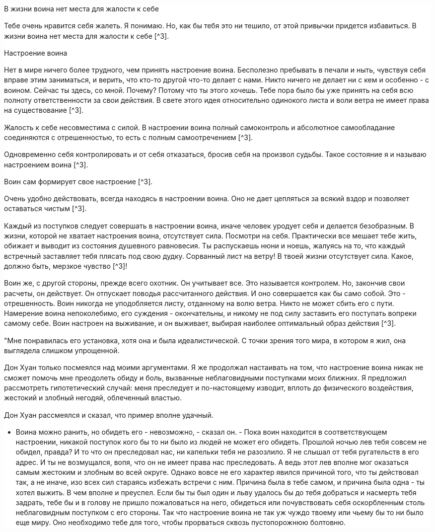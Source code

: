 В жизни воина нет места для жалости к себе

Тебе очень нравится себя жалеть. Я понимаю. Но, как бы тебя это ни тешило, от этой привычки придется избавиться. В жизни воина нет места для жалости к себе [^3].

Настроение воина

Нет в мире ничего более трудного, чем принять настроение воина. Бесполезно пребывать в печали и ныть, чувствуя себя вправе этим заниматься, и верить, что кто-то другой что-то делает с нами. Никто ничего не делает ни с кем и особенно - с воином. Сейчас ты здесь, со мной. Почему? Потому что ты этого хочешь. Тебе пора было бы уже принять на себя всю полноту ответственности за свои действия. В свете этого идея относительно одинокого листа и воли ветра не имеет права на существование [^3].

Жалость к себе несовместима с силой. В настроении воина полный самоконтроль и абсолютное самообладание соединяются с отрешенностью, то есть с полным самоотречением [^3].

Одновременно себя контролировать и от себя отказаться, бросив себя на произвол судьбы. Такое состояние я и называю настроением воина [^3].

Воин сам формирует свое настроение [^3].

Очень удобно действовать, всегда находясь в настроении воина. Оно не дает цепляться за всякий вздор и позволяет оставаться чистым [^3].

Каждый из поступков следует совершать в настроении воина, иначе человек уродует себя и делается безобразным. В жизни, которой не хватает настроения воина, отсутствует сила. Посмотри на себя. Практически все мешает тебе жить, обижает и выводит из состояния душевного равновесия. Ты распускаешь нюни и ноешь, жалуясь на то, что каждый встречный заставляет тебя плясать под свою дудку. Сорванный лист на ветру! В твоей жизни отсутствует сила. Какое, должно быть, мерзкое чувство [^3]!

Воин же, с другой стороны, прежде всего охотник. Он учитывает все. Это называется контролем. Но, закончив свои расчеты, он действует. Он отпускает поводья рассчитанного действия. И оно совершается как бы само собой. Это - отрешенность. Воин никогда не уподобляется листу, отданному на волю ветра. Никто не может сбить его с пути. Намерение воина непоколебимо, его суждения - окончательны, и никому не под силу заставить его поступать вопреки самому себе. Воин настроен на выживание, и он выживает, выбирая наиболее оптимальный образ действия [^3].

"Мне понравилась его установка, хотя она и была идеалистической. С точки зрения того мира, в котором я жил, она выглядела слишком упрощенной.

Дон Хуан только посмеялся над моими аргументами. Я же продолжал настаивать на том, что настроение воина никак не сможет помочь мне преодолеть обиду и боль, вызванные неблаговидными поступками моих ближних. Я предложил рассмотреть гипотетический случай: меня преследует и по-настоящему изводит, вплоть до физического воздействия, жестокий и злобный негодяй, облеченный властью.

Дон Хуан рассмеялся и сказал, что пример вполне удачный.

- Воина можно ранить, но обидеть его - невозможно, - сказал он. - Пока воин находится в соответствующем настроении, никакой поступок кого бы то ни было из людей не может его обидеть. Прошлой ночью лев тебя совсем не обидел, правда? И то что он преследовал нас, ни капельки тебя не разозлило. Я не слышал от тебя ругательств в его адрес. И ты не возмущался, вопя, что он не имеет права нас преследовать. А ведь этот лев вполне мог оказаться самым жестоким и злобным во всей округе. Однако вовсе не его характер явился причиной того, что ты действовал так, а не иначе, изо всех сил стараясь избежать встречи с ним. Причина была в тебе самом, и причина была одна - ты хотел выжить. В чем вполне и преуспел. Если бы ты был один и льву удалось бы до тебя добраться и насмерть тебя задрать, тебе бы и в голову не пришло пожаловаться на него, обидеться или почувствовать себя оскорбленным столь неблаговидным поступком с его стороны. Так что настроение воина не так уж чуждо твоему или чьему бы то ни было еще миру. Оно необходимо тебе для того, чтобы прорваться сквозь пустопорожнюю болтовню.
